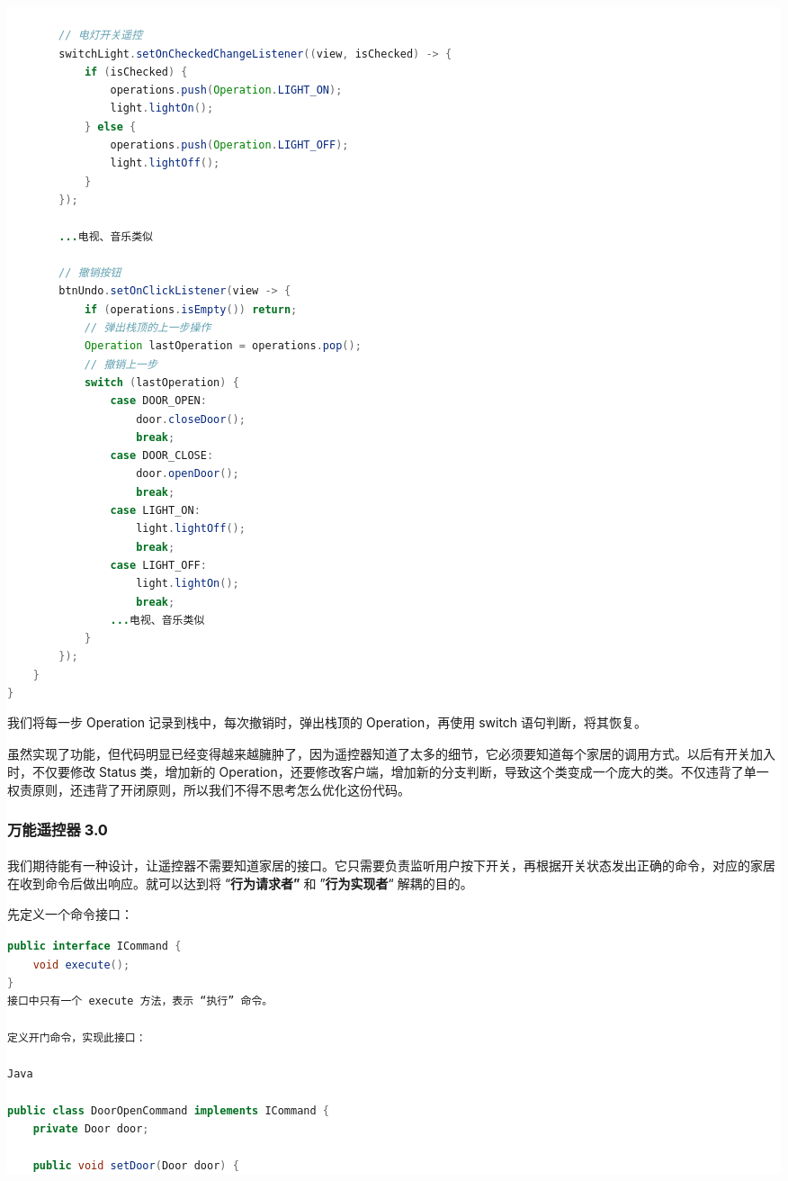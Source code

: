 ```Java

        // 电灯开关遥控
        switchLight.setOnCheckedChangeListener((view, isChecked) -> {
            if (isChecked) {
                operations.push(Operation.LIGHT_ON);
                light.lightOn();
            } else {
                operations.push(Operation.LIGHT_OFF);
                light.lightOff();
            }
        });

        ...电视、音乐类似

        // 撤销按钮
        btnUndo.setOnClickListener(view -> {
            if (operations.isEmpty()) return;
            // 弹出栈顶的上一步操作
            Operation lastOperation = operations.pop();
            // 撤销上一步
            switch (lastOperation) {
                case DOOR_OPEN:
                    door.closeDoor();
                    break;
                case DOOR_CLOSE:
                    door.openDoor();
                    break;
                case LIGHT_ON:
                    light.lightOff();
                    break;
                case LIGHT_OFF:
                    light.lightOn();
                    break;
                ...电视、音乐类似
            }
        });
    }
}
```
我们将每一步 Operation 记录到栈中，每次撤销时，弹出栈顶的 Operation，再使用 switch 语句判断，将其恢复。

虽然实现了功能，但代码明显已经变得越来越臃肿了，因为遥控器知道了太多的细节，它必须要知道每个家居的调用方式。以后有开关加入时，不仅要修改 Status 类，增加新的 Operation，还要修改客户端，增加新的分支判断，导致这个类变成一个庞大的类。不仅违背了单一权责原则，还违背了开闭原则，所以我们不得不思考怎么优化这份代码。

### 万能遥控器 3.0
我们期待能有一种设计，让遥控器不需要知道家居的接口。它只需要负责监听用户按下开关，再根据开关状态发出正确的命令，对应的家居在收到命令后做出响应。就可以达到将 “**行为请求者”** 和 ”**行为实现者**“ 解耦的目的。

先定义一个命令接口：

```Java
public interface ICommand {
    void execute();
}
接口中只有一个 execute 方法，表示 “执行” 命令。

定义开门命令，实现此接口：

Java

public class DoorOpenCommand implements ICommand {
    private Door door;

    public void setDoor(Door door) {
```